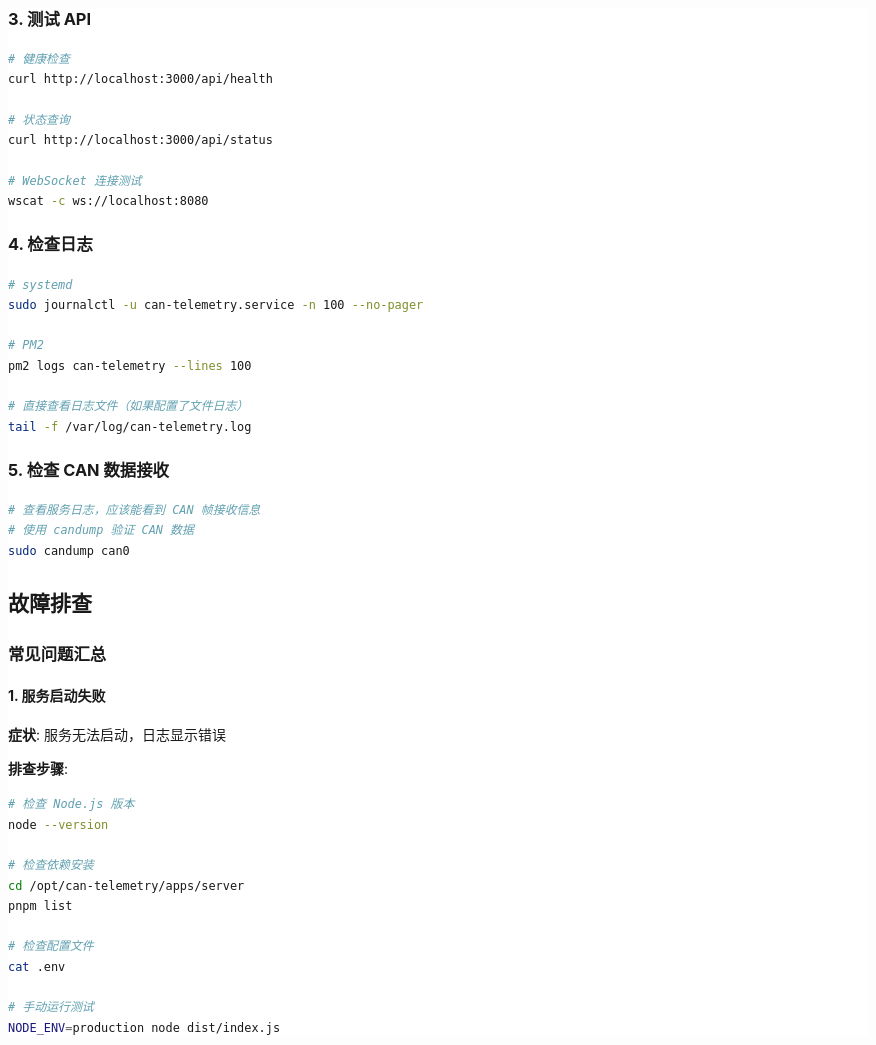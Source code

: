 ### 3. 测试 API

```bash
# 健康检查
curl http://localhost:3000/api/health

# 状态查询
curl http://localhost:3000/api/status

# WebSocket 连接测试
wscat -c ws://localhost:8080
```

### 4. 检查日志

```bash
# systemd
sudo journalctl -u can-telemetry.service -n 100 --no-pager

# PM2
pm2 logs can-telemetry --lines 100

# 直接查看日志文件（如果配置了文件日志）
tail -f /var/log/can-telemetry.log
```

### 5. 检查 CAN 数据接收

```bash
# 查看服务日志，应该能看到 CAN 帧接收信息
# 使用 candump 验证 CAN 数据
sudo candump can0
```

## 故障排查

### 常见问题汇总

#### 1. 服务启动失败

**症状**: 服务无法启动，日志显示错误

**排查步骤**:
```bash
# 检查 Node.js 版本
node --version

# 检查依赖安装
cd /opt/can-telemetry/apps/server
pnpm list

# 检查配置文件
cat .env

# 手动运行测试
NODE_ENV=production node dist/index.js
```
